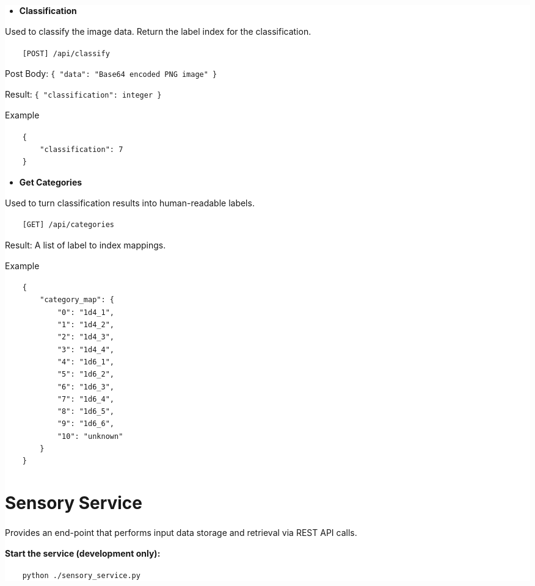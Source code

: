 * **Classification**

Used to classify the image data.  Return the label index for the classification.


```
    [POST] /api/classify
```
Post Body: `{ "data": "Base64 encoded PNG image" }`

Result: `{ "classification": integer }`


Example
```
    {
        "classification": 7
    }

```
* **Get Categories**

 Used to turn classification results into human-readable labels.

```
    [GET] /api/categories
```
Result: A list of label to index mappings.

Example

```
    {
        "category_map": {
            "0": "1d4_1",
            "1": "1d4_2",
            "2": "1d4_3",
            "3": "1d4_4",
            "4": "1d6_1",
            "5": "1d6_2",
            "6": "1d6_3",
            "7": "1d6_4",
            "8": "1d6_5",
            "9": "1d6_6",
            "10": "unknown"
        }
    }
```



Sensory Service
===============
Provides an end-point that performs input data storage and retrieval via REST API calls.

**Start the service (development only):**
```
    python ./sensory_service.py
```
